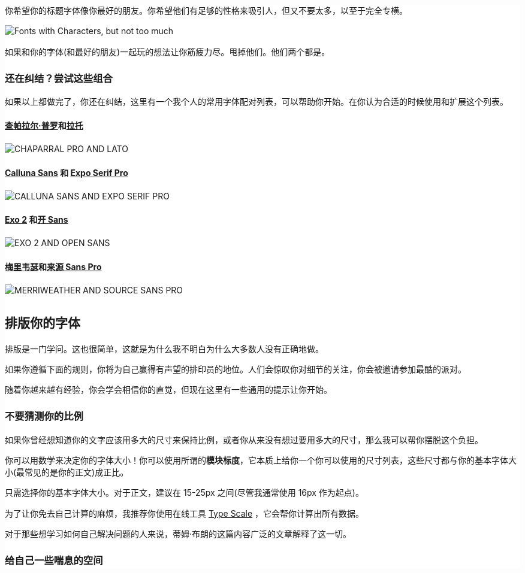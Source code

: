 你希望你的标题字体像你最好的朋友。你希望他们有足够的性格来吸引人，但又不要太多，以至于完全专横。

![Fonts with Characters, but not too much](../Images/f3a5390aff6a54fb3934fb8cd860229f.png)

如果和你的字体(和最好的朋友)一起玩的想法让你筋疲力尽。甩掉他们。他们两个都是。

### 还在纠结？尝试这些组合

如果以上都做完了，你还在纠结，这里有一个我个人的常用字体配对列表，可以帮助你开始。在你认为合适的时候使用和扩展这个列表。

#### [查帕拉尔·普罗](https://typekit.com/fonts/chaparral-pro)和[拉托](https://www.google.com/fonts/specimen/Lato)

![CHAPARRAL PRO AND LATO](../Images/be92f6ff209432bb889cd9a152a09d38.png)

#### [Calluna Sans](https://typekit.com/fonts/calluna-sans) 和 [Expo Serif Pro](https://typekit.com/fonts/expo-serif-pro)

![CALLUNA SANS AND EXPO SERIF PRO](../Images/7e733c818bb2039b800bd019ea4a17e0.png)

#### [Exo 2](https://www.google.com/fonts/specimen/Exo+2) 和[开 Sans](https://www.google.com/fonts/specimen/Open+Sans)

![EXO 2 AND OPEN SANS](../Images/14a2d5a38e5d4454aca3e08d84f13d0e.png)

#### [梅里韦瑟](https://www.google.com/fonts/specimen/Merriweather)和[来源 Sans Pro](https://www.google.com/fonts/specimen/Source+Sans+Pro)

![MERRIWEATHER AND SOURCE SANS PRO](../Images/2bb4f4276e64287c0f7e716cea6e61bc.png)

## 排版你的字体

排版是一门学问。这也很简单，这就是为什么我不明白为什么大多数人没有正确地做。

如果你遵循下面的规则，你将为自己赢得有声望的排印员的地位。人们会惊叹你对细节的关注，你会被邀请参加最酷的派对。

随着你越来越有经验，你会学会相信你的直觉，但现在这里有一些通用的提示让你开始。

### 不要猜测你的比例

如果你曾经想知道你的文字应该用多大的尺寸来保持比例，或者你从来没有想过要用多大的尺寸，那么我可以帮你摆脱这个负担。

你可以用数学来决定你的字体大小！你可以使用所谓的**模块标度**，它本质上给你一个你可以使用的尺寸列表，这些尺寸都与你的基本字体大小(最常见的是你的正文)成正比。

只需选择你的基本字体大小。对于正文，建议在 15-25px 之间(尽管我通常使用 16px 作为起点)。

为了让你免去自己计算的麻烦，我推荐你使用在线工具 [Type Scale](http://type-scale.com/) ，它会帮你计算出所有数据。

对于那些想学习如何自己解决问题的人来说，蒂姆·布朗的这篇内容广泛的文章解释了这一切。

### 给自己一些喘息的空间
